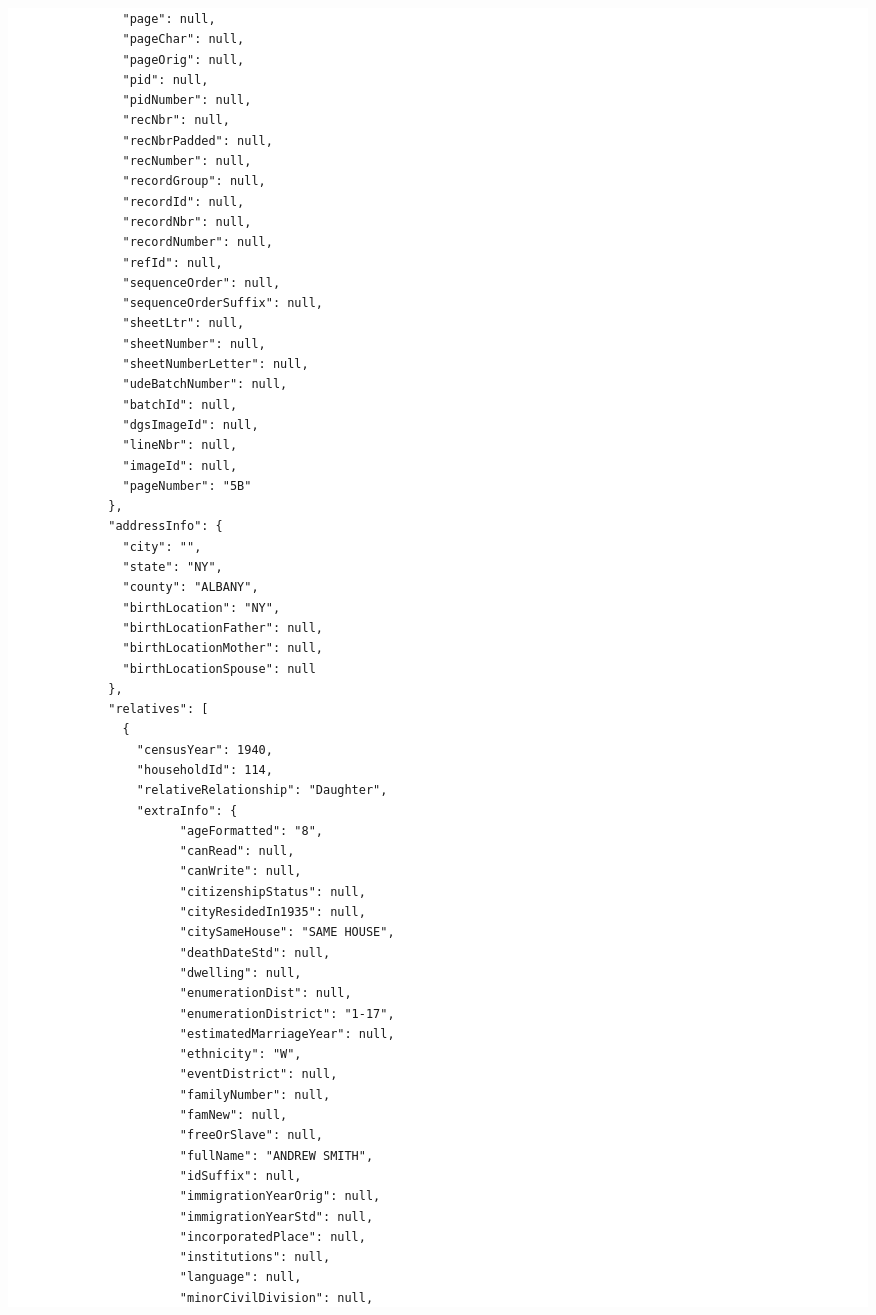                     "page": null,
                    "pageChar": null,
                    "pageOrig": null,
                    "pid": null,
                    "pidNumber": null,
                    "recNbr": null,
                    "recNbrPadded": null,
                    "recNumber": null,
                    "recordGroup": null,
                    "recordId": null,
                    "recordNbr": null,
                    "recordNumber": null,
                    "refId": null,
                    "sequenceOrder": null,
                    "sequenceOrderSuffix": null,
                    "sheetLtr": null,
                    "sheetNumber": null,
                    "sheetNumberLetter": null,
                    "udeBatchNumber": null,
                    "batchId": null,
                    "dgsImageId": null,
                    "lineNbr": null,
                    "imageId": null,
                    "pageNumber": "5B"
                  },
                  "addressInfo": {
                    "city": "",
                    "state": "NY",
                    "county": "ALBANY",
                    "birthLocation": "NY",
                    "birthLocationFather": null,
                    "birthLocationMother": null,
                    "birthLocationSpouse": null
                  },
                  "relatives": [
                    {
                      "censusYear": 1940,
                      "householdId": 114,
                      "relativeRelationship": "Daughter",
                      "extraInfo": {
                            "ageFormatted": "8",
                            "canRead": null,
                            "canWrite": null,
                            "citizenshipStatus": null,
                            "cityResidedIn1935": null,
                            "citySameHouse": "SAME HOUSE",
                            "deathDateStd": null,
                            "dwelling": null,
                            "enumerationDist": null,
                            "enumerationDistrict": "1-17",
                            "estimatedMarriageYear": null,
                            "ethnicity": "W",
                            "eventDistrict": null,
                            "familyNumber": null,
                            "famNew": null,
                            "freeOrSlave": null,
                            "fullName": "ANDREW SMITH",
                            "idSuffix": null,
                            "immigrationYearOrig": null,
                            "immigrationYearStd": null,
                            "incorporatedPlace": null,
                            "institutions": null,
                            "language": null,
                            "minorCivilDivision": null,